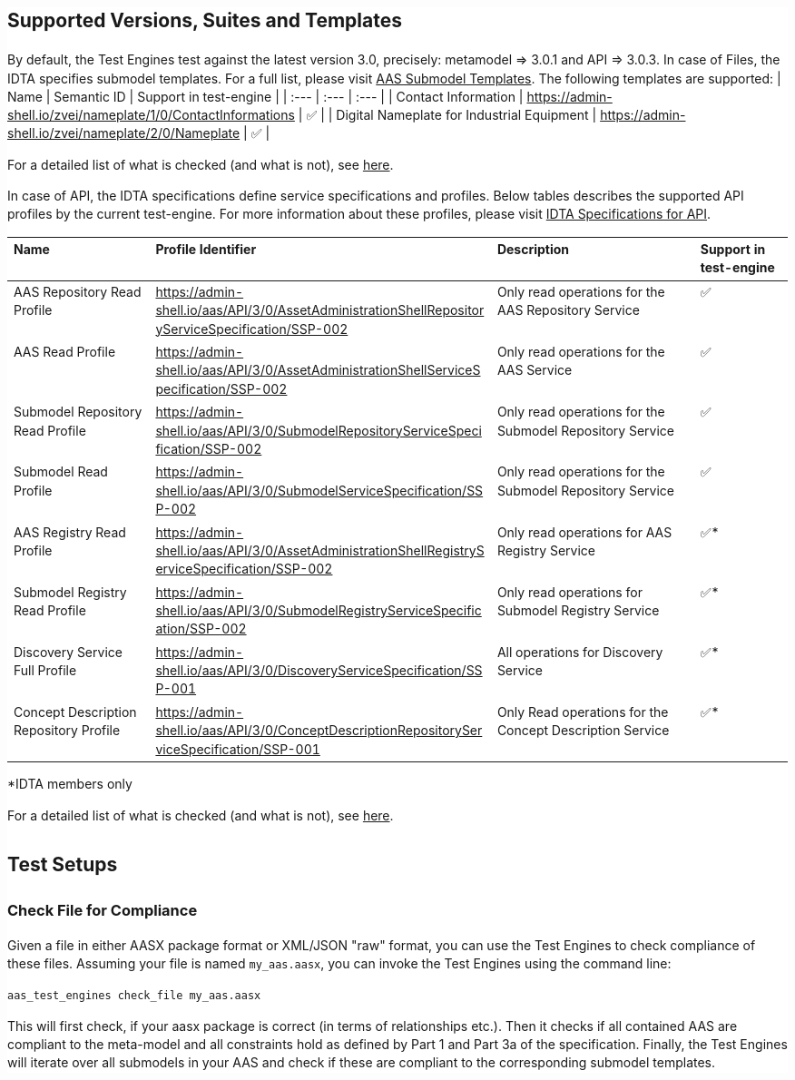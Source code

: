 ## Supported Versions, Suites and Templates

By default, the Test Engines test against the latest version 3.0, precisely: metamodel => 3.0.1 and API => 3.0.3.
In case of Files, the IDTA specifies submodel templates.
For a full list, please visit [AAS Submodel Templates](https://industrialdigitaltwin.org/content-hub/teilmodelle).
The following templates are supported:
| Name | Semantic ID | Support in test-engine |
| :--- | :---        |  :---                  |
| Contact Information | https://admin-shell.io/zvei/nameplate/1/0/ContactInformations | ✅ |
| Digital Nameplate for Industrial Equipment | https://admin-shell.io/zvei/nameplate/2/0/Nameplate | ✅ |

For a detailed list of what is checked (and what is not), see [here](doc/file.md).

In case of API, the IDTA specifications define service specifications and profiles. Below tables describes the supported API profiles by the current test-engine. For more information about these profiles, please visit [IDTA Specifications for API](https://industrialdigitaltwin.org/wp-content/uploads/2024/10/IDTA-01002-3-0-3_SpecificationAssetAdministrationShell_Part2_API.pdf).

| Name | Profile Identifier | Description | Support in test-engine |
| :--- | :---               | :---        | :---                   |
| AAS Repository Read Profile | https://admin-shell.io/aas/API/3/0/AssetAdministrationShellRepositoryServiceSpecification/SSP-002 | Only read operations for the AAS Repository Service | ✅ |
| AAS Read Profile | https://admin-shell.io/aas/API/3/0/AssetAdministrationShellServiceSpecification/SSP-002 | Only read operations for the AAS Service | ✅ |
| Submodel Repository Read Profile | https://admin-shell.io/aas/API/3/0/SubmodelRepositoryServiceSpecification/SSP-002 | Only read operations for the Submodel Repository Service | ✅ |
| Submodel Read Profile | https://admin-shell.io/aas/API/3/0/SubmodelServiceSpecification/SSP-002 | Only read operations for the Submodel Repository Service | ✅ |
| AAS Registry Read Profile | https://admin-shell.io/aas/API/3/0/AssetAdministrationShellRegistryServiceSpecification/SSP-002 | Only read operations for AAS Registry Service | ✅* |
| Submodel Registry Read Profile | https://admin-shell.io/aas/API/3/0/SubmodelRegistryServiceSpecification/SSP-002 | Only read operations for Submodel Registry Service | ✅* |
| Discovery Service Full Profile | https://admin-shell.io/aas/API/3/0/DiscoveryServiceSpecification/SSP-001 | All operations for Discovery Service | ✅* |
| Concept Description Repository Profile | https://admin-shell.io/aas/API/3/0/ConceptDescriptionRepositoryServiceSpecification/SSP-001 | Only Read operations for the Concept Description Service | ✅* |

*IDTA members only

For a detailed list of what is checked (and what is not), see [here](doc/api.md).

## Test Setups
<a name="test-setups"></a>

### Check File for Compliance
Given a file in either AASX package format or XML/JSON "raw" format, you can use the Test Engines to check compliance of these files.
Assuming your file is named `my_aas.aasx`, you can invoke the Test Engines using the command line:

```sh
aas_test_engines check_file my_aas.aasx
```
This will first check, if your aasx package is correct (in terms of relationships etc.).
Then it checks if all contained AAS are compliant to the meta-model and all constraints hold as defined by Part 1 and Part 3a of the specification.
Finally, the Test Engines will iterate over all submodels in your AAS and check if these are compliant to the corresponding submodel templates.
